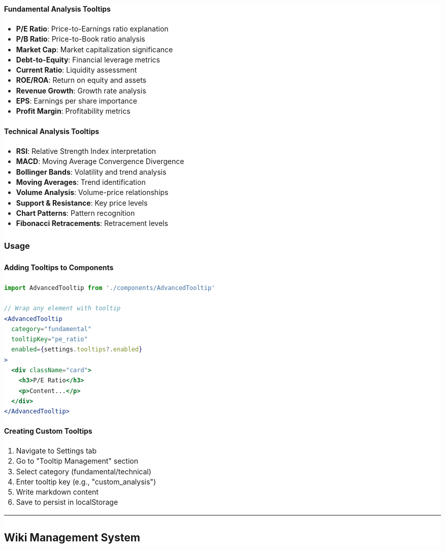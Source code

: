 #### Fundamental Analysis Tooltips
- **P/E Ratio**: Price-to-Earnings ratio explanation
- **P/B Ratio**: Price-to-Book ratio analysis
- **Market Cap**: Market capitalization significance
- **Debt-to-Equity**: Financial leverage metrics
- **Current Ratio**: Liquidity assessment
- **ROE/ROA**: Return on equity and assets
- **Revenue Growth**: Growth rate analysis
- **EPS**: Earnings per share importance
- **Profit Margin**: Profitability metrics

#### Technical Analysis Tooltips
- **RSI**: Relative Strength Index interpretation
- **MACD**: Moving Average Convergence Divergence
- **Bollinger Bands**: Volatility and trend analysis
- **Moving Averages**: Trend identification
- **Volume Analysis**: Volume-price relationships
- **Support & Resistance**: Key price levels
- **Chart Patterns**: Pattern recognition
- **Fibonacci Retracements**: Retracement levels

### Usage

#### Adding Tooltips to Components
```jsx
import AdvancedTooltip from './components/AdvancedTooltip'

// Wrap any element with tooltip
<AdvancedTooltip 
  category="fundamental" 
  tooltipKey="pe_ratio"
  enabled={settings.tooltips?.enabled}
>
  <div className="card">
    <h3>P/E Ratio</h3>
    <p>Content...</p>
  </div>
</AdvancedTooltip>
```

#### Creating Custom Tooltips
1. Navigate to Settings tab
2. Go to "Tooltip Management" section
3. Select category (fundamental/technical)
4. Enter tooltip key (e.g., "custom_analysis")
5. Write markdown content
6. Save to persist in localStorage

---

## Wiki Management System
